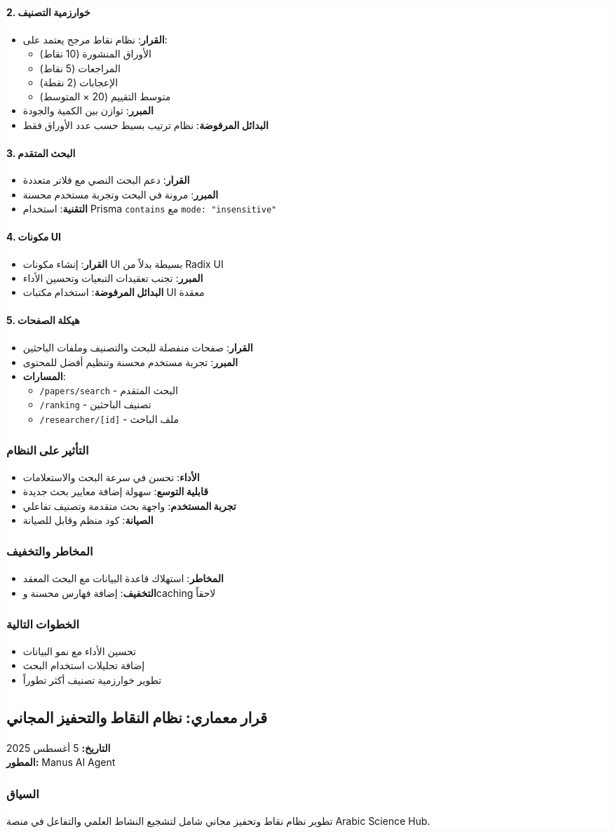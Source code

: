 #### 2. خوارزمية التصنيف
- **القرار**: نظام نقاط مرجح يعتمد على:
  - الأوراق المنشورة (10 نقاط)
  - المراجعات (5 نقاط)
  - الإعجابات (2 نقطة)
  - متوسط التقييم (20 × المتوسط)
- **المبرر**: توازن بين الكمية والجودة
- **البدائل المرفوضة**: نظام ترتيب بسيط حسب عدد الأوراق فقط

#### 3. البحث المتقدم
- **القرار**: دعم البحث النصي مع فلاتر متعددة
- **المبرر**: مرونة في البحث وتجربة مستخدم محسنة
- **التقنية**: استخدام Prisma `contains` مع `mode: "insensitive"`

#### 4. مكونات UI
- **القرار**: إنشاء مكونات UI بسيطة بدلاً من Radix UI
- **المبرر**: تجنب تعقيدات التبعيات وتحسين الأداء
- **البدائل المرفوضة**: استخدام مكتبات UI معقدة

#### 5. هيكلة الصفحات
- **القرار**: صفحات منفصلة للبحث والتصنيف وملفات الباحثين
- **المبرر**: تجربة مستخدم محسنة وتنظيم أفضل للمحتوى
- **المسارات**:
  - `/papers/search` - البحث المتقدم
  - `/ranking` - تصنيف الباحثين
  - `/researcher/[id]` - ملف الباحث

### التأثير على النظام
- **الأداء**: تحسن في سرعة البحث والاستعلامات
- **قابلية التوسع**: سهولة إضافة معايير بحث جديدة
- **تجربة المستخدم**: واجهة بحث متقدمة وتصنيف تفاعلي
- **الصيانة**: كود منظم وقابل للصيانة

### المخاطر والتخفيف
- **المخاطر**: استهلاك قاعدة البيانات مع البحث المعقد
- **التخفيف**: إضافة فهارس محسنة وcaching لاحقاً

### الخطوات التالية
- تحسين الأداء مع نمو البيانات
- إضافة تحليلات استخدام البحث
- تطوير خوارزمية تصنيف أكثر تطوراً


## قرار معماري: نظام النقاط والتحفيز المجاني
**التاريخ:** 5 أغسطس 2025  
**المطور:** Manus AI Agent

### السياق
تطوير نظام نقاط وتحفيز مجاني شامل لتشجيع النشاط العلمي والتفاعل في منصة Arabic Science Hub.
